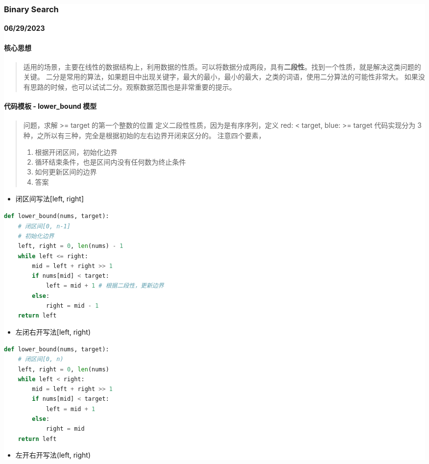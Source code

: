 ### Binary Search

**06/29/2023**

#### 核心思想

> 适用的场景，主要在线性的数据结构上，利用数据的性质。可以将数据分成两段，具有**二段性**。找到一个性质，就是解决这类问题的关键。
> 二分是常用的算法，如果题目中出现关键字，最大的最小，最小的最大，之类的词语，使用二分算法的可能性非常大。
> 如果没有思路的时候，也可以试试二分。观察数据范围也是非常重要的提示。

#### 代码模板 - lower_bound 模型

> 问题，求解 >= target 的第一个整数的位置
> 定义二段性性质，因为是有序序列，定义 red: < target, blue: >= target
> 代码实现分为 3 种，之所以有三种，完全是根据初始的左右边界开闭来区分的。
> 注意四个要素，
>
> 1. 根据开闭区间，初始化边界
> 2. 循环结束条件，也是区间内没有任何数为终止条件
> 3. 如何更新区间的边界
> 4. 答案

-   闭区间写法[left, right]

```python
def lower_bound(nums, target):
    # 闭区间[0, n-1]
    # 初始化边界
    left, right = 0, len(nums) - 1
    while left <= right:
        mid = left + right >> 1
        if nums[mid] < target:
            left = mid + 1 # 根据二段性，更新边界
        else:
            right = mid - 1
    return left
```

-   左闭右开写法[left, right)

```python
def lower_bound(nums, target):
    # 闭区间[0, n)
    left, right = 0, len(nums)
    while left < right:
        mid = left + right >> 1
        if nums[mid] < target:
            left = mid + 1
        else:
            right = mid
    return left
```

-   左开右开写法(left, right)


[//]: #
[Q34]: https://leetcode.cn/problems/find-first-and-last-position-of-element-in-sorted-array/description/
[Q153]: https://leetcode.cn/problems/find-minimum-in-rotated-sorted-array/
[Q33]: https://leetcode.cn/problems/search-in-rotated-sorted-array/
[Q2563]: https://leetcode.cn/problems/count-the-number-of-fair-pairs/
[bisect]: https://docs.python.org/3/library/bisect.html
[Q2439]: https://leetcode.cn/problems/minimize-maximum-of-array/
[Q410]: https://leetcode.cn/problems/split-array-largest-sum/description/
[Q1011]: https://leetcode.cn/problems/capacity-to-ship-packages-within-d-days/
[Q475]: https://leetcode.cn/problems/heaters/
[Q2594]: https://leetcode.cn/problems/minimum-time-to-repair-cars/
[Q2517]: https://leetcode.cn/problems/maximum-tastiness-of-candy-basket/
[Q1482]: https://leetcode.cn/problems/minimum-number-of-days-to-make-m-bouquets/description/
[Q875]: https://leetcode.cn/problems/koko-eating-bananas/
[2187]: https://leetcode.cn/problems/minimum-time-to-complete-trips/
[Q2226]: https://leetcode.cn/problems/maximum-candies-allocated-to-k-children/
[Q1552]: https://leetcode.cn/problems/magnetic-force-between-two-balls/description/
[Q2517]: https://leetcode.cn/problems/maximum-tastiness-of-candy-basket/description/
[Q668]: https://leetcode.cn/problems/kth-smallest-number-in-multiplication-table/
[Q378]: https://leetcode.cn/problems/kth-smallest-element-in-a-sorted-matrix/
[Q719]: https://leetcode.cn/problems/find-k-th-smallest-pair-distance/description/
[Q2040]: https://leetcode.cn/problems/kth-smallest-product-of-two-sorted-arrays/solutions/1052554/yi-ti-san-jie-shuang-zhi-zhen-jie-bu-den-sqsu/
[Q793]: https://leetcode.cn/problems/preimage-size-of-factorial-zeroes-function/
[Q787]: <>
[Q2513]: https://leetcode.cn/problems/minimize-the-maximum-of-two-arrays/description/
[Q778]: https://leetcode-cn.com/problems/swim-in-rising-water/
[Q2577]: https://leetcode.cn/problems/maximum-or/description/
[Q2528]: https://leetcode.com/problems/maximize-the-minimum-powered-city/